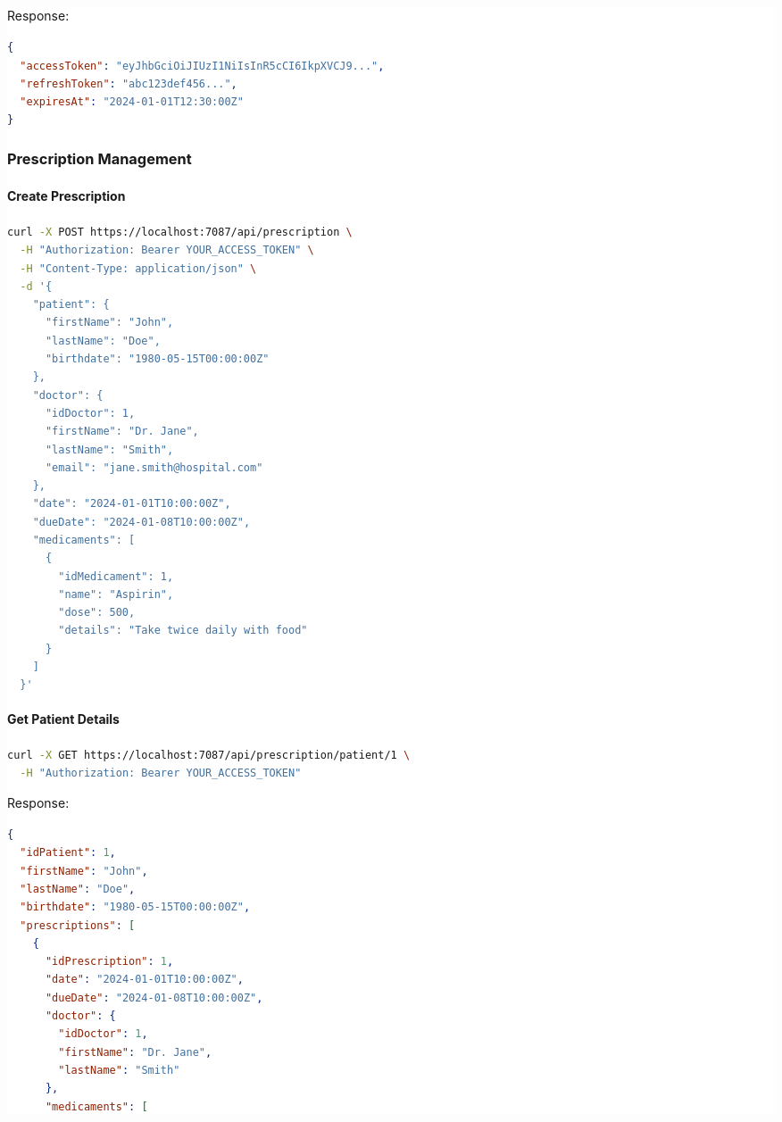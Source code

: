 Response:
```json
{
  "accessToken": "eyJhbGciOiJIUzI1NiIsInR5cCI6IkpXVCJ9...",
  "refreshToken": "abc123def456...",
  "expiresAt": "2024-01-01T12:30:00Z"
}
```

### Prescription Management

#### Create Prescription
```bash
curl -X POST https://localhost:7087/api/prescription \
  -H "Authorization: Bearer YOUR_ACCESS_TOKEN" \
  -H "Content-Type: application/json" \
  -d '{
    "patient": {
      "firstName": "John",
      "lastName": "Doe",
      "birthdate": "1980-05-15T00:00:00Z"
    },
    "doctor": {
      "idDoctor": 1,
      "firstName": "Dr. Jane",
      "lastName": "Smith",
      "email": "jane.smith@hospital.com"
    },
    "date": "2024-01-01T10:00:00Z",
    "dueDate": "2024-01-08T10:00:00Z",
    "medicaments": [
      {
        "idMedicament": 1,
        "name": "Aspirin",
        "dose": 500,
        "details": "Take twice daily with food"
      }
    ]
  }'
```

#### Get Patient Details
```bash
curl -X GET https://localhost:7087/api/prescription/patient/1 \
  -H "Authorization: Bearer YOUR_ACCESS_TOKEN"
```

Response:
```json
{
  "idPatient": 1,
  "firstName": "John",
  "lastName": "Doe",
  "birthdate": "1980-05-15T00:00:00Z",
  "prescriptions": [
    {
      "idPrescription": 1,
      "date": "2024-01-01T10:00:00Z",
      "dueDate": "2024-01-08T10:00:00Z",
      "doctor": {
        "idDoctor": 1,
        "firstName": "Dr. Jane",
        "lastName": "Smith"
      },
      "medicaments": [
```